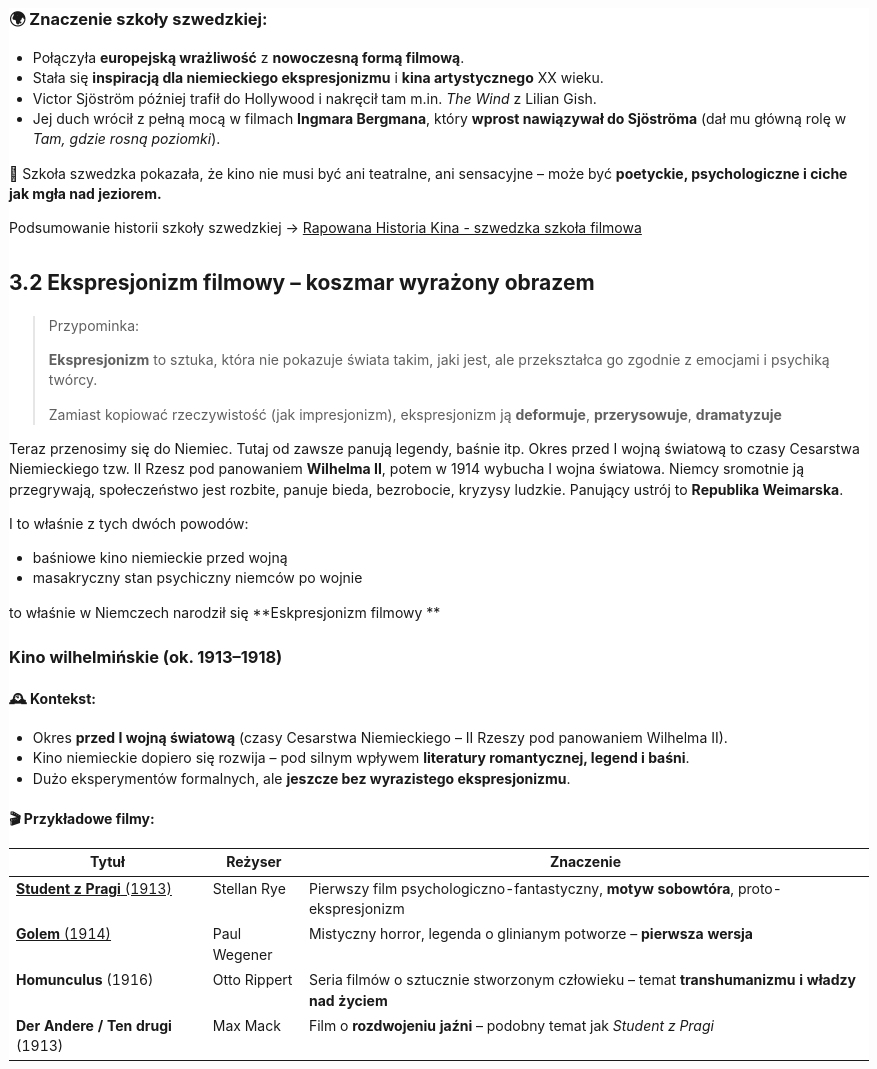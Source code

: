 ### 🌍 Znaczenie szkoły szwedzkiej:

- Połączyła **europejską wrażliwość** z **nowoczesną formą filmową**.
- Stała się **inspiracją dla niemieckiego ekspresjonizmu** i **kina artystycznego** XX wieku.
- Victor Sjöström później trafił do Hollywood i nakręcił tam m.in. *The Wind* z Lilian Gish.
- Jej duch wrócił z pełną mocą w filmach **Ingmara Bergmana**, który **wprost nawiązywał do Sjöströma** (dał mu główną rolę w *Tam, gdzie rosną poziomki*).



🎯 Szkoła szwedzka pokazała, że kino nie musi być ani teatralne, ani sensacyjne – może być **poetyckie, psychologiczne i ciche jak mgła nad jeziorem.**



Podsumowanie historii szkoły szwedzkiej -> [Rapowana Historia Kina - szwedzka szkoła filmowa](https://youtu.be/oGf9p61tJAg?si=5lT5mOUkE_inNLO3)

## 3.2 Ekspresjonizm filmowy – koszmar wyrażony obrazem

> Przypominka:
>
> **Ekspresjonizm**  to sztuka, która nie pokazuje świata takim, jaki jest, ale przekształca go zgodnie z emocjami i psychiką twórcy.
>
> Zamiast kopiować rzeczywistość (jak impresjonizm), ekspresjonizm ją **deformuje**, **przerysowuje**, **dramatyzuje**

Teraz przenosimy się do Niemiec. Tutaj od zawsze panują legendy, baśnie itp. Okres przed I wojną światową to czasy Cesarstwa Niemieckiego tzw. II Rzesz pod panowaniem **Wilhelma II**, potem w 1914 wybucha I wojna światowa. Niemcy sromotnie ją przegrywają, społeczeństwo jest rozbite, panuje bieda, bezrobocie, kryzysy ludzkie. Panujący ustrój to **Republika Weimarska**.

I to właśnie z tych dwóch powodów:

- baśniowe kino niemieckie przed wojną
- masakryczny stan psychiczny niemców po wojnie

to właśnie w Niemczech narodził się **Eskpresjonizm filmowy **

### **Kino wilhelmińskie** (ok. 1913–1918)

#### 🕰️ Kontekst:

- Okres **przed I wojną światową** (czasy Cesarstwa Niemieckiego – II Rzeszy pod panowaniem Wilhelma II).
- Kino niemieckie dopiero się rozwija – pod silnym wpływem **literatury romantycznej, legend i baśni**.
- Dużo eksperymentów formalnych, ale **jeszcze bez wyrazistego ekspresjonizmu**.

#### 🎬 Przykładowe filmy:

| Tytuł                                                        | Reżyser      | Znaczenie                                                    |
| ------------------------------------------------------------ | ------------ | ------------------------------------------------------------ |
| [**Student z Pragi** (1913)](https://youtu.be/MYsUEX5Aplo?si=cKTP-g12eALOIbRr) | Stellan Rye  | Pierwszy film psychologiczno-fantastyczny, **motyw sobowtóra**, proto-ekspresjonizm |
| [**Golem** (1914)]()                                         | Paul Wegener | Mistyczny horror, legenda o glinianym potworze – **pierwsza wersja** |
| **Homunculus** (1916)                                        | Otto Rippert | Seria filmów o sztucznie stworzonym człowieku – temat **transhumanizmu i władzy nad życiem** |
| **Der Andere / Ten drugi** (1913)                            | Max Mack     | Film o **rozdwojeniu jaźni** – podobny temat jak *Student z Pragi* |
